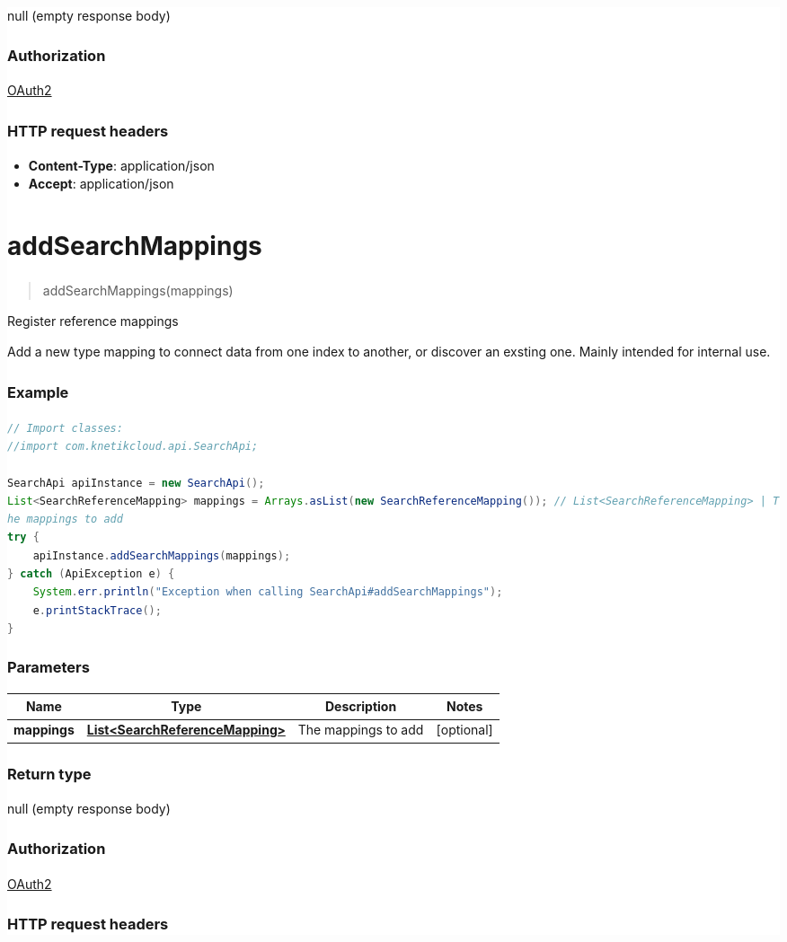null (empty response body)

### Authorization

[OAuth2](../README.md#OAuth2)

### HTTP request headers

 - **Content-Type**: application/json
 - **Accept**: application/json

<a name="addSearchMappings"></a>
# **addSearchMappings**
> addSearchMappings(mappings)

Register reference mappings

Add a new type mapping to connect data from one index to another, or discover an exsting one. Mainly intended for internal use.

### Example
```java
// Import classes:
//import com.knetikcloud.api.SearchApi;

SearchApi apiInstance = new SearchApi();
List<SearchReferenceMapping> mappings = Arrays.asList(new SearchReferenceMapping()); // List<SearchReferenceMapping> | The mappings to add
try {
    apiInstance.addSearchMappings(mappings);
} catch (ApiException e) {
    System.err.println("Exception when calling SearchApi#addSearchMappings");
    e.printStackTrace();
}
```

### Parameters

Name | Type | Description  | Notes
------------- | ------------- | ------------- | -------------
 **mappings** | [**List&lt;SearchReferenceMapping&gt;**](SearchReferenceMapping.md)| The mappings to add | [optional]

### Return type

null (empty response body)

### Authorization

[OAuth2](../README.md#OAuth2)

### HTTP request headers
